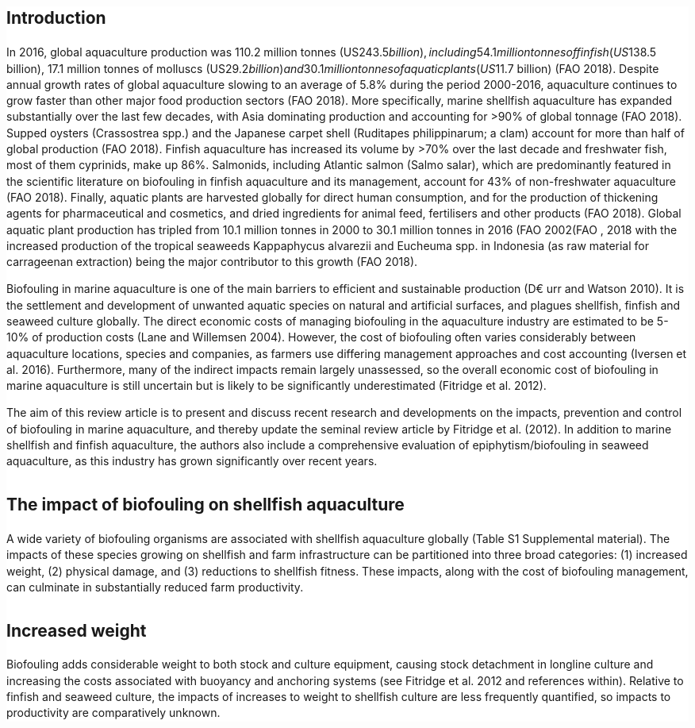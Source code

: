 ## Introduction

In 2016, global aquaculture production was 110.2 million tonnes (US$243.5 billion), including 54.1 million tonnes of finfish (US$138.5 billion), 17.1 million tonnes of molluscs (US$29.2 billion) and 30.1 million tonnes of aquatic plants (US$11.7 billion) (FAO 2018). Despite annual growth rates of global aquaculture slowing to an average of 5.8% during the period 2000-2016, aquaculture continues to grow faster than other major food production sectors (FAO 2018). More specifically, marine shellfish aquaculture has expanded substantially over the last few decades, with Asia dominating production and accounting for >90% of global tonnage (FAO 2018). Supped oysters (Crassostrea spp.) and the Japanese carpet shell (Ruditapes philippinarum; a clam) account for more than half of global production (FAO 2018). Finfish aquaculture has increased its volume by >70% over the last decade and freshwater fish, most of them cyprinids, make up 86%. Salmonids, including Atlantic salmon (Salmo salar), which are predominantly featured in the scientific literature on biofouling in finfish aquaculture and its management, account for 43% of non-freshwater aquaculture (FAO 2018). Finally, aquatic plants are harvested globally for direct human consumption, and for the production of thickening agents for pharmaceutical and cosmetics, and dried ingredients for animal feed, fertilisers and other products (FAO 2018). Global aquatic plant production has tripled from 10.1 million tonnes in 2000 to 30.1 million tonnes in 2016 (FAO 2002(FAO , 2018 with the increased production of the tropical seaweeds Kappaphycus alvarezii and Eucheuma spp. in Indonesia (as raw material for carrageenan extraction) being the major contributor to this growth (FAO 2018).

Biofouling in marine aquaculture is one of the main barriers to efficient and sustainable production (D€ urr and Watson 2010). It is the settlement and development of unwanted aquatic species on natural and artificial surfaces, and plagues shellfish, finfish and seaweed culture globally. The direct economic costs of managing biofouling in the aquaculture industry are estimated to be 5-10% of production costs (Lane and Willemsen 2004). However, the cost of biofouling often varies considerably between aquaculture locations, species and companies, as farmers use differing management approaches and cost accounting (Iversen et al. 2016). Furthermore, many of the indirect impacts remain largely unassessed, so the overall economic cost of biofouling in marine aquaculture is still uncertain but is likely to be significantly underestimated (Fitridge et al. 2012).

The aim of this review article is to present and discuss recent research and developments on the impacts, prevention and control of biofouling in marine aquaculture, and thereby update the seminal review article by Fitridge et al. (2012). In addition to marine shellfish and finfish aquaculture, the authors also include a comprehensive evaluation of epiphytism/biofouling in seaweed aquaculture, as this industry has grown significantly over recent years.


## The impact of biofouling on shellfish aquaculture

A wide variety of biofouling organisms are associated with shellfish aquaculture globally (Table S1 Supplemental material). The impacts of these species growing on shellfish and farm infrastructure can be partitioned into three broad categories: (1) increased weight, (2) physical damage, and (3) reductions to shellfish fitness. These impacts, along with the cost of biofouling management, can culminate in substantially reduced farm productivity.


## Increased weight

Biofouling adds considerable weight to both stock and culture equipment, causing stock detachment in longline culture and increasing the costs associated with buoyancy and anchoring systems (see Fitridge et al. 2012 and references within). Relative to finfish and seaweed culture, the impacts of increases to weight to shellfish culture are less frequently quantified, so impacts to productivity are comparatively unknown.
